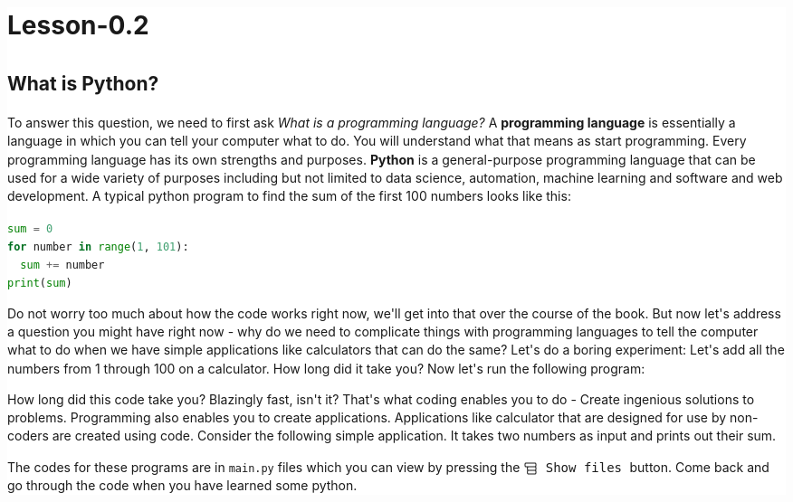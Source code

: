 # Lesson-0.2

## What is Python?
To answer this question, we need to first ask _What is a programming language?_ A **programming language** is essentially a language in which you can tell your computer what to do. You will understand what that means as start programming. Every programming language has its own strengths and purposes. **Python** is a general-purpose programming language that can be used for a wide variety of purposes including but not limited to data science, automation, machine learning and  software and web development. A typical python program to find the sum of the first 100 numbers looks like this:

```python
sum = 0
for number in range(1, 101):
  sum += number
print(sum)
```

Do not worry too much about how the code works right now, we'll get into that over the course of the book. But now let's address a question you might have right now - why do we need to complicate things with programming languages to tell the computer what to do when we have simple applications like calculators that can do the same? Let's do a boring experiment: Let's add all the numbers from $1$ through $100$ on a calculator. How long did it take you? Now let's run the following program: 

<iframe frameborder="0" width="100%" height="300px" src="https://replit.com/@BharathValaboju/sum-of-first-hundred-numbers?embed=true"></iframe>

How long did this code take you? Blazingly fast, isn't it? That's what coding enables you to do - Create ingenious solutions to problems. Programming also enables you to create applications. Applications like calculator that are designed for use by non-coders are created using code. Consider the following simple application. It takes two numbers as input and prints out their sum.

<iframe frameborder="0" width="100%" height="300px" src="https://replit.com/@BharathValaboju/simple-adder?embed=true"></iframe>

The codes for these programs are in `main.py` files which you can view by pressing the <span class="keys">
  <kbd>
    <svg preserveAspectRatio="xMidYMin" width="16" height="16" viewBox="0 0 24 24" fill="currentColor" aria-hidden="true" class="css-1gcl232" style="vertical-align: middle;">
      <path fill-rule="evenodd" clip-rule="evenodd" d="M2.25 4.5C2.25 3.25736 3.25736 2.25 4.5 2.25H19.5C20.7426 2.25 21.75 3.25736 21.75 4.5V7.5C21.75 8.07627 21.5334 8.60193 21.1771 9C21.5334 9.39807 21.75 9.92373 21.75 10.5V13.5C21.75 14.0763 21.5334 14.6019 21.1771 15C21.5334 15.3981 21.75 15.9237 21.75 16.5V19.5C21.75 20.7426 20.7426 21.75 19.5 21.75H8.5C7.25736 21.75 6.25 20.7426 6.25 19.5V16.5C6.25 15.9237 6.46664 15.3981 6.82292 15C6.46664 14.6019 6.25 14.0763 6.25 13.5V10.5C6.25 10.237 6.29512 9.98458 6.37803 9.75H4.5C3.25736 9.75 2.25 8.74264 2.25 7.5V4.5ZM19.5 8.25C19.9142 8.25 20.25 7.91421 20.25 7.5V4.5C20.25 4.08579 19.9142 3.75 19.5 3.75H4.5C4.08579 3.75 3.75 4.08579 3.75 4.5V7.5C3.75 7.91421 4.08579 8.25 4.5 8.25H19.5ZM8.5 9.75C8.08579 9.75 7.75 10.0858 7.75 10.5V13.5C7.75 13.9142 8.08579 14.25 8.5 14.25H19.5C19.9142 14.25 20.25 13.9142 20.25 13.5V10.5C20.25 10.0858 19.9142 9.75 19.5 9.75H8.5ZM19.5 15.75H8.5C8.08579 15.75 7.75 16.0858 7.75 16.5V19.5C7.75 19.9142 8.08579 20.25 8.5 20.25H19.5C19.9142 20.25 20.25 19.9142 20.25 19.5V16.5C20.25 16.0858 19.9142 15.75 19.5 15.75Z"></path>
    </svg> Show files
  </kbd>
</span> button. Come back and go through the code when you have learned some python.
